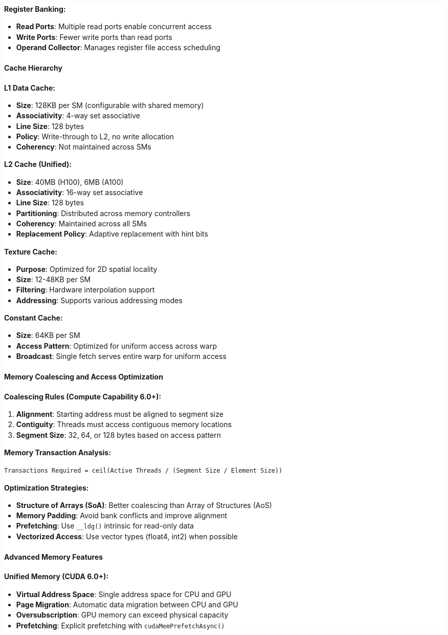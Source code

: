 **Register Banking:**
- **Read Ports**: Multiple read ports enable concurrent access
- **Write Ports**: Fewer write ports than read ports
- **Operand Collector**: Manages register file access scheduling

#### Cache Hierarchy

**L1 Data Cache:**
- **Size**: 128KB per SM (configurable with shared memory)
- **Associativity**: 4-way set associative
- **Line Size**: 128 bytes
- **Policy**: Write-through to L2, no write allocation
- **Coherency**: Not maintained across SMs

**L2 Cache (Unified):**
- **Size**: 40MB (H100), 6MB (A100)
- **Associativity**: 16-way set associative
- **Line Size**: 128 bytes
- **Partitioning**: Distributed across memory controllers
- **Coherency**: Maintained across all SMs
- **Replacement Policy**: Adaptive replacement with hint bits

**Texture Cache:**
- **Purpose**: Optimized for 2D spatial locality
- **Size**: 12-48KB per SM
- **Filtering**: Hardware interpolation support
- **Addressing**: Supports various addressing modes

**Constant Cache:**
- **Size**: 64KB per SM
- **Access Pattern**: Optimized for uniform access across warp
- **Broadcast**: Single fetch serves entire warp for uniform access

#### Memory Coalescing and Access Optimization

**Coalescing Rules (Compute Capability 6.0+):**
1. **Alignment**: Starting address must be aligned to segment size
2. **Contiguity**: Threads must access contiguous memory locations
3. **Segment Size**: 32, 64, or 128 bytes based on access pattern

**Memory Transaction Analysis:**
```
Transactions Required = ceil(Active Threads / (Segment Size / Element Size))
```

**Optimization Strategies:**
- **Structure of Arrays (SoA)**: Better coalescing than Array of Structures (AoS)
- **Memory Padding**: Avoid bank conflicts and improve alignment
- **Prefetching**: Use `__ldg()` intrinsic for read-only data
- **Vectorized Access**: Use vector types (float4, int2) when possible

#### Advanced Memory Features

**Unified Memory (CUDA 6.0+):**
- **Virtual Address Space**: Single address space for CPU and GPU
- **Page Migration**: Automatic data migration between CPU and GPU
- **Oversubscription**: GPU memory can exceed physical capacity
- **Prefetching**: Explicit prefetching with `cudaMemPrefetchAsync()`
